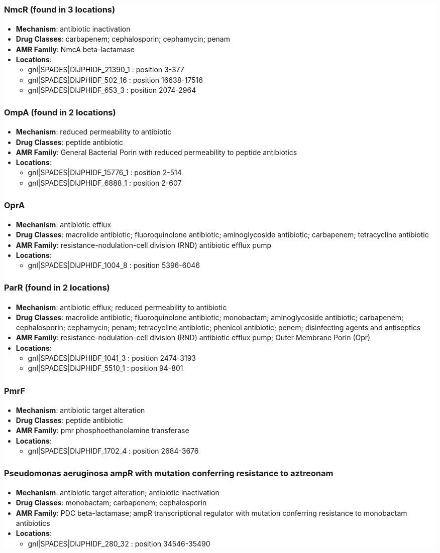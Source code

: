### NmcR (found in 3 locations)
- **Mechanism**: antibiotic inactivation
- **Drug Classes**: carbapenem; cephalosporin; cephamycin; penam
- **AMR Family**: NmcA beta-lactamase
- **Locations**:
  - gnl|SPADES|DIJPHIDF_21390_1 : position 3-377
  - gnl|SPADES|DIJPHIDF_502_16 : position 16638-17516
  - gnl|SPADES|DIJPHIDF_653_3 : position 2074-2964

### OmpA (found in 2 locations)
- **Mechanism**: reduced permeability to antibiotic
- **Drug Classes**: peptide antibiotic
- **AMR Family**: General Bacterial Porin with reduced permeability to peptide antibiotics
- **Locations**:
  - gnl|SPADES|DIJPHIDF_15776_1 : position 2-514
  - gnl|SPADES|DIJPHIDF_6888_1 : position 2-607

### OprA
- **Mechanism**: antibiotic efflux
- **Drug Classes**: macrolide antibiotic; fluoroquinolone antibiotic; aminoglycoside antibiotic; carbapenem; tetracycline antibiotic
- **AMR Family**: resistance-nodulation-cell division (RND) antibiotic efflux pump
- **Locations**:
  - gnl|SPADES|DIJPHIDF_1004_8 : position 5396-6046

### ParR (found in 2 locations)
- **Mechanism**: antibiotic efflux; reduced permeability to antibiotic
- **Drug Classes**: macrolide antibiotic; fluoroquinolone antibiotic; monobactam; aminoglycoside antibiotic; carbapenem; cephalosporin; cephamycin; penam; tetracycline antibiotic; phenicol antibiotic; penem; disinfecting agents and antiseptics
- **AMR Family**: resistance-nodulation-cell division (RND) antibiotic efflux pump; Outer Membrane Porin (Opr)
- **Locations**:
  - gnl|SPADES|DIJPHIDF_1041_3 : position 2474-3193
  - gnl|SPADES|DIJPHIDF_5510_1 : position 94-801

### PmrF
- **Mechanism**: antibiotic target alteration
- **Drug Classes**: peptide antibiotic
- **AMR Family**: pmr phosphoethanolamine transferase
- **Locations**:
  - gnl|SPADES|DIJPHIDF_1702_4 : position 2684-3676

### Pseudomonas aeruginosa ampR with mutation conferring resistance to aztreonam
- **Mechanism**: antibiotic target alteration; antibiotic inactivation
- **Drug Classes**: monobactam; carbapenem; cephalosporin
- **AMR Family**: PDC beta-lactamase; ampR transcriptional regulator with mutation conferring resistance to monobactam antibiotics
- **Locations**:
  - gnl|SPADES|DIJPHIDF_280_32 : position 34546-35490
